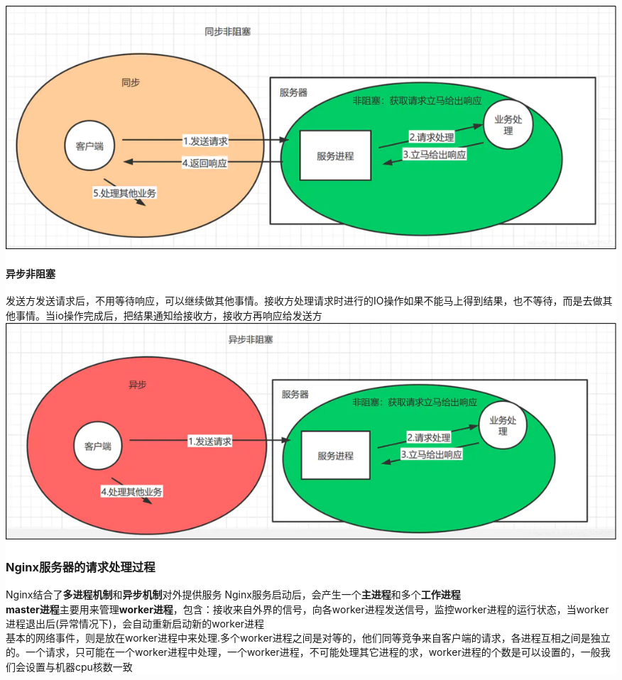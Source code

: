 ![异步阻塞模式](image/7.png)
#### 异步非阻塞
发送方发送请求后，不用等待响应，可以继续做其他事情。接收方处理请求时进行的IO操作如果不能马上得到结果，也不等待，而是去做其他事情。当io操作完成后，把结果通知给接收方，接收方再响应给发送方  
![异步非阻塞模式](image/8.png)
### Nginx服务器的请求处理过程
Nginx结合了**多进程机制**和**异步机制**对外提供服务
Nginx服务启动后，会产生一个**主进程**和多个**工作进程**  
**master进程**主要用来管理**worker进程**，包含：接收来自外界的信号，向各worker进程发送信号，监控worker进程的运行状态，当worker进程退出后(异常情况下)，会自动重新启动新的worker进程  
基本的网络事件，则是放在worker进程中来处理.多个worker进程之间是对等的，他们同等竞争来自客户端的请求，各进程互相之间是独立的。一个请求，只可能在一个worker进程中处理，一个worker进程，不可能处理其它进程的求，worker进程的个数是可以设置的，一般我们会设置与机器cpu核数一致  